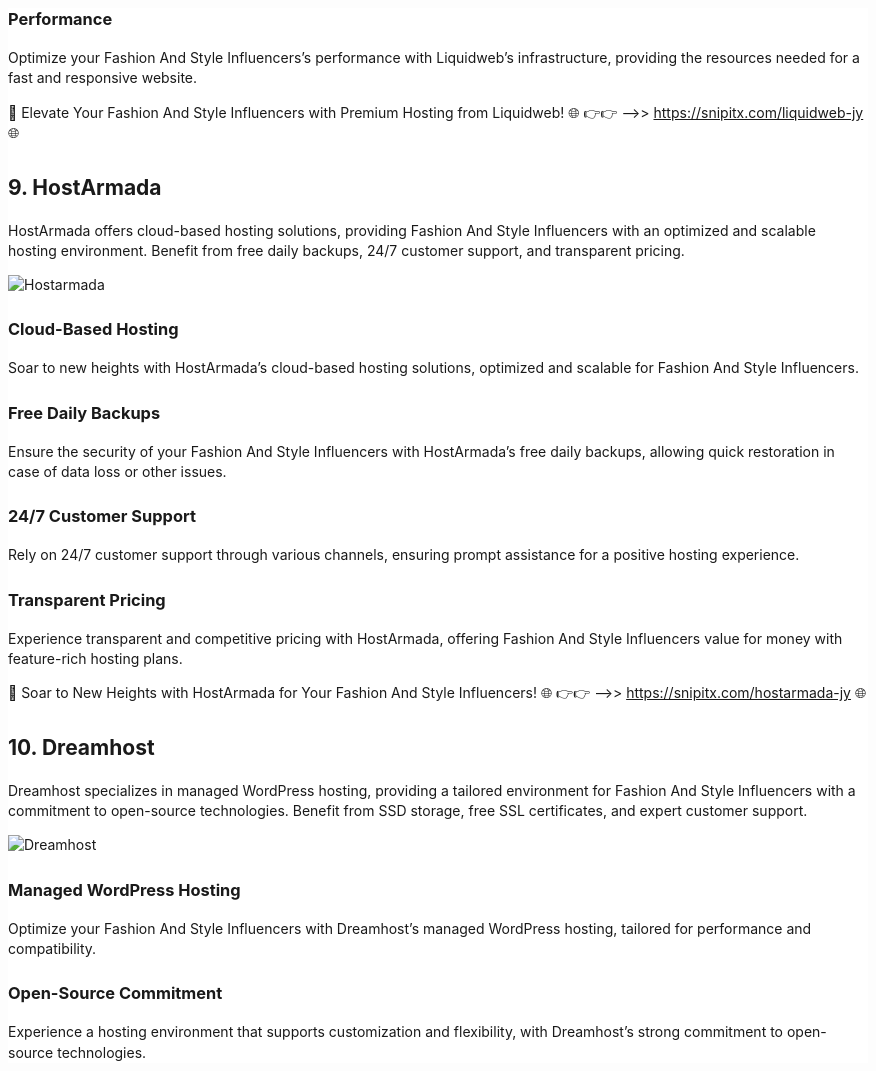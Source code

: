 ### Performance
Optimize your Fashion And Style Influencers’s performance with Liquidweb’s infrastructure, providing the resources needed for a fast and responsive website.

🚀 Elevate Your Fashion And Style Influencers with Premium Hosting from Liquidweb! 🌐
👉👉 -->> https://snipitx.com/liquidweb-jy 🌐

## 9. HostArmada

HostArmada offers cloud-based hosting solutions, providing Fashion And Style Influencers with an optimized and scalable hosting environment. Benefit from free daily backups, 24/7 customer support, and transparent pricing.

![Hostarmada](https://i.imgur.com/KFbdf3o.jpeg "Hostarmada Hosting")

### Cloud-Based Hosting
Soar to new heights with HostArmada’s cloud-based hosting solutions, optimized and scalable for Fashion And Style Influencers.

### Free Daily Backups
Ensure the security of your Fashion And Style Influencers with HostArmada’s free daily backups, allowing quick restoration in case of data loss or other issues.

### 24/7 Customer Support
Rely on 24/7 customer support through various channels, ensuring prompt assistance for a positive hosting experience.

### Transparent Pricing
Experience transparent and competitive pricing with HostArmada, offering Fashion And Style Influencers value for money with feature-rich hosting plans.

🚀 Soar to New Heights with HostArmada for Your Fashion And Style Influencers! 🌐
👉👉 -->> https://snipitx.com/hostarmada-jy 🌐

## 10. Dreamhost

Dreamhost specializes in managed WordPress hosting, providing a tailored environment for Fashion And Style Influencers with a commitment to open-source technologies. Benefit from SSD storage, free SSL certificates, and expert customer support.

![Dreamhost](https://i.imgur.com/rXIg8ip.jpeg "Dreamhost Hosting")

### Managed WordPress Hosting
Optimize your Fashion And Style Influencers with Dreamhost’s managed WordPress hosting, tailored for performance and compatibility.

### Open-Source Commitment
Experience a hosting environment that supports customization and flexibility, with Dreamhost’s strong commitment to open-source technologies.
